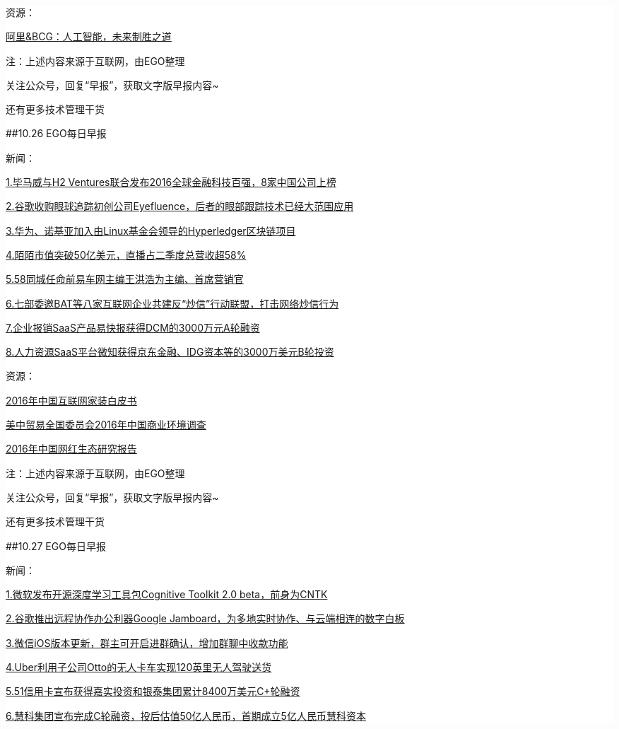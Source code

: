 资源：

[阿里&BCG：人工智能，未来制胜之道](http://www.bcg.com.cn/cn/newsandpublications/publications/reports/report20161013001.html)

注：上述内容来源于互联网，由EGO整理

关注公众号，回复“早报”，获取文字版早报内容~

还有更多技术管理干货


##10.26 EGO每日早报

新闻：

[1.毕马威与H2 Ventures联合发布2016全球金融科技百强，8家中国公司上榜](http://www.leiphone.com/news/201610/SgZVy7RVirKObHYw.html)

[2.谷歌收购眼球追踪初创公司Eyefluence，后者的眼部跟踪技术已经大范围应用](http://tech.qq.com/a/20161025/020740.htm)

[3.华为、诺基亚加入由Linux基金会领导的Hyperledger区块链项目](http://www.cnbeta.com/articles/551383.htm)

[4.陌陌市值突破50亿美元，直播占二季度总营收超58%](http://it.sohu.com/20161025/n471244687.shtml)

[5.58同城任命前易车网主编王洪浩为主编、首席营销官](http://tech.qq.com/a/20161025/017552.htm)

[6.七部委邀BAT等八家互联网企业共建反“炒信”行动联盟，打击网络炒信行为](http://tech.huanqiu.com/news/2016-10/9598955.html)

[7.企业报销SaaS产品易快报获得DCM的3000万元A轮融资](http://36kr.com/p/5055049.html?ktm_source=feed)

[8.人力资源SaaS平台微知获得京东金融、IDG资本等的3000万美元B轮投资](http://www.huxiu.com/article/168214/1.html?f=wangzhan)

资源：

[2016年中国互联网家装白皮书](http://report.iresearch.cn/report/201610/2665.shtml)

[美中贸易全国委员会2016年中国商业环境调查](https://www.uschina.org/sites/default/files/USCBC%202016%20Annual%20Member%20Survey%20(CH).pdf)

[2016年中国网红生态研究报告](http://report.iresearch.cn/report/201610/2664.shtml)

注：上述内容来源于互联网，由EGO整理

关注公众号，回复“早报”，获取文字版早报内容~

还有更多技术管理干货


##10.27 EGO每日早报

新闻：

[1.微软发布开源深度学习工具包Cognitive Toolkit 2.0 beta，前身为CNTK](http://news.cnblogs.com/n/555862/)

[2.谷歌推出远程协作办公利器Google Jamboard，为多地实时协作、与云端相连的数字白板](http://wallstreetcn.com/node/269778)

[3.微信iOS版本更新，群主可开启进群确认，增加群聊中收款功能](http://news.iresearch.cn/content/2016/10/264765.shtml)

[4.Uber利用子公司Otto的无人卡车实现120英里无人驾驶送货](http://www.leiphone.com/news/201610/h328VgZ77j2OGlUM.html)

[5.51信用卡宣布获得嘉实投资和银泰集团累计8400万美元C+轮融资](http://36kr.com/p/5055213.html?ktm_source=feed)

[6.慧科集团宣布完成C轮融资，投后估值50亿人民币，首期成立5亿人民币慧科资本](https://36kr.com/p/5055198.html)
